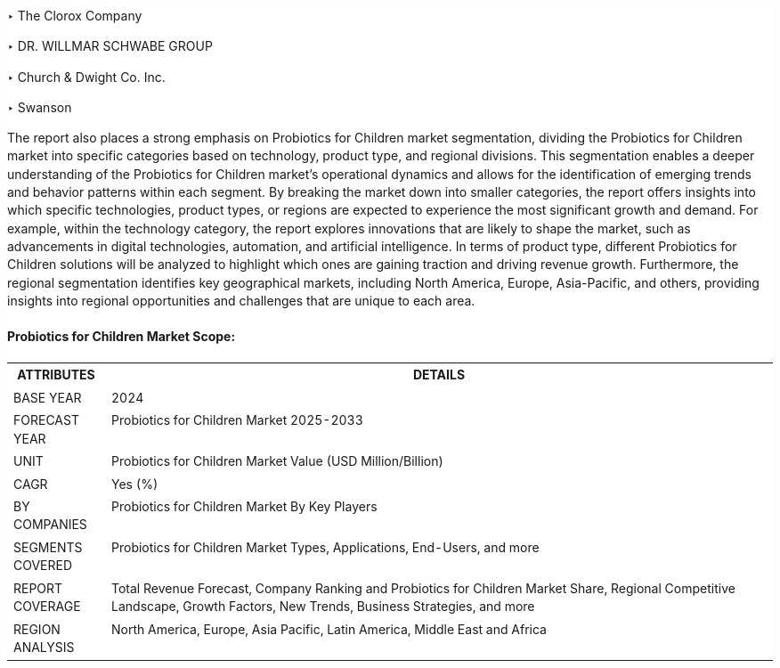 ‣ The Clorox Company

‣ DR. WILLMAR SCHWABE GROUP

‣ Church & Dwight Co. Inc.

‣ Swanson

The report also places a strong emphasis on Probiotics for Children market segmentation, dividing the Probiotics for Children market into specific categories based on technology, product type, and regional divisions. This segmentation enables a deeper understanding of the Probiotics for Children market’s operational dynamics and allows for the identification of emerging trends and behavior patterns within each segment. By breaking the market down into smaller categories, the report offers insights into which specific technologies, product types, or regions are expected to experience the most significant growth and demand. For example, within the technology category, the report explores innovations that are likely to shape the market, such as advancements in digital technologies, automation, and artificial intelligence. In terms of product type, different Probiotics for Children solutions will be analyzed to highlight which ones are gaining traction and driving revenue growth. Furthermore, the regional segmentation identifies key geographical markets, including North America, Europe, Asia-Pacific, and others, providing insights into regional opportunities and challenges that are unique to each area.

<h4>Probiotics for Children Market Scope:</h4>
<table>
<tr>
<th>ATTRIBUTES</th>
<th>DETAILS</th>
</tr>
<tr>
<td>BASE YEAR</td>
<td>2024</td>
</tr>
<tr>
<td>FORECAST YEAR</td>
<td>Probiotics for Children Market 2025-2033</td>
</tr>
<tr>
<td>UNIT</td>
<td>Probiotics for Children Market Value (USD Million/Billion)</td>
<tr>
<td>CAGR</td>
<td>Yes (%)</td>
</tr>
</tr>
<tr>
<td>BY COMPANIES</td>
<td>Probiotics for Children Market By Key Players</td>
</tr>
<tr>
<td>SEGMENTS COVERED</td>
<td>Probiotics for Children Market Types, Applications, End-Users, and more</td>
</tr>
<tr>
<td>REPORT COVERAGE</td>
<td>Total Revenue Forecast, Company Ranking and Probiotics for Children Market Share, Regional Competitive Landscape, Growth Factors, New Trends, Business Strategies, and more</td>
</tr>
<tr>
<td>REGION ANALYSIS</td>
<td>North America, Europe, Asia Pacific, Latin America, Middle East and Africa</td>
</tr>
</table>
